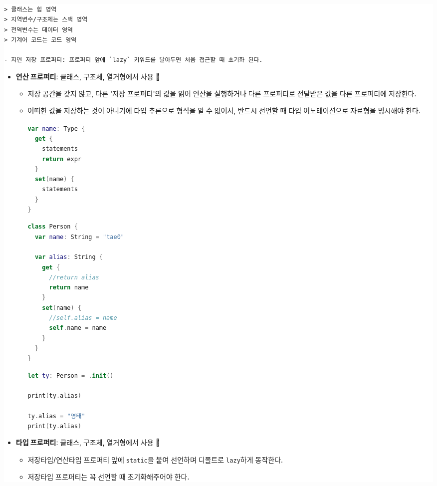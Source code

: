     > 클래스는 힙 영역
    > 지역변수/구조체는 스택 영역
    > 전역변수는 데이터 영역
    > 기계어 코드는 코드 영역

    - 지연 저장 프로퍼티: 프로퍼티 앞에 `lazy` 키워드를 달아두면 처음 접근할 때 초기화 된다.

  - **연산 프로퍼티**: 클래스, 구조체, 열거형에서 사용 :triangular_flag_on_post:

    - 저장 공간을 갖지 않고, 다른 '저장 프로퍼티'의 값을 읽어 연산을 실행하거나 다른 프로퍼티로 전달받은 값을 다른 프로퍼티에 저장한다.

    - 어떠한 값을 저장하는 것이 아니기에 타입 추론으로 형식을 알 수 없어서, 반드시 선언할 때 타입 어노테이션으로 자료형을 명시해야 한다.

      ```swift
      var name: Type {
        get {
          statements
          return expr
        }
      	set(name) {
          statements
        }
      }
      ```

      ```swift
      class Person {
        var name: String = "tae0"
        
        var alias: String {
          get {
            //return alias
            return name
          }
          set(name) {
            //self.alias = name
            self.name = name
          }
        }
      }
      ```

      ```swift
      let ty: Person = .init()
      
      print(ty.alias)
      
      ty.alias = "영태"
      print(ty.alias)
      ```

  - **타입 프로퍼티**: 클래스, 구조체, 열거형에서 사용 :triangular_flag_on_post:

    - 저장타입/연산타입 프로퍼티 앞에 `static`을 붙여 선언하며 디폴트로 `lazy`하게 동작한다.

    - 저장타입 프로퍼티는 꼭 선언할 때 초기화해주어야 한다.
